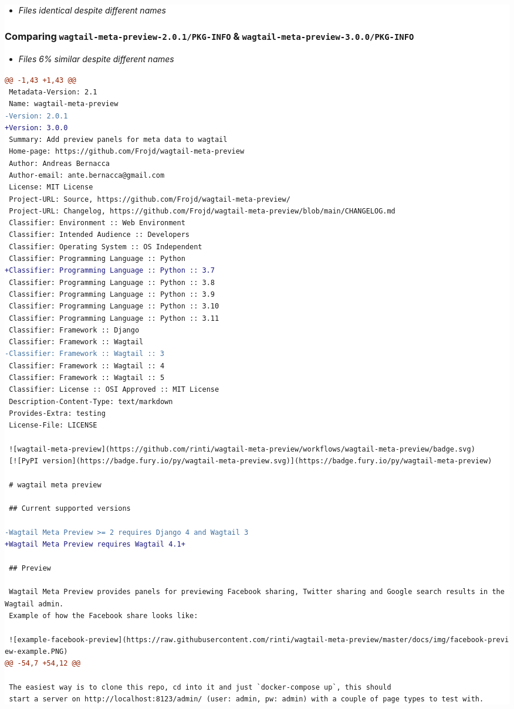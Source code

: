  * *Files identical despite different names*

### Comparing `wagtail-meta-preview-2.0.1/PKG-INFO` & `wagtail-meta-preview-3.0.0/PKG-INFO`

 * *Files 6% similar despite different names*

```diff
@@ -1,43 +1,43 @@
 Metadata-Version: 2.1
 Name: wagtail-meta-preview
-Version: 2.0.1
+Version: 3.0.0
 Summary: Add preview panels for meta data to wagtail
 Home-page: https://github.com/Frojd/wagtail-meta-preview
 Author: Andreas Bernacca
 Author-email: ante.bernacca@gmail.com
 License: MIT License
 Project-URL: Source, https://github.com/Frojd/wagtail-meta-preview/
 Project-URL: Changelog, https://github.com/Frojd/wagtail-meta-preview/blob/main/CHANGELOG.md
 Classifier: Environment :: Web Environment
 Classifier: Intended Audience :: Developers
 Classifier: Operating System :: OS Independent
 Classifier: Programming Language :: Python
+Classifier: Programming Language :: Python :: 3.7
 Classifier: Programming Language :: Python :: 3.8
 Classifier: Programming Language :: Python :: 3.9
 Classifier: Programming Language :: Python :: 3.10
 Classifier: Programming Language :: Python :: 3.11
 Classifier: Framework :: Django
 Classifier: Framework :: Wagtail
-Classifier: Framework :: Wagtail :: 3
 Classifier: Framework :: Wagtail :: 4
 Classifier: Framework :: Wagtail :: 5
 Classifier: License :: OSI Approved :: MIT License
 Description-Content-Type: text/markdown
 Provides-Extra: testing
 License-File: LICENSE
 
 ![wagtail-meta-preview](https://github.com/rinti/wagtail-meta-preview/workflows/wagtail-meta-preview/badge.svg)
 [![PyPI version](https://badge.fury.io/py/wagtail-meta-preview.svg)](https://badge.fury.io/py/wagtail-meta-preview)
 
 # wagtail meta preview
 
 ## Current supported versions
 
-Wagtail Meta Preview >= 2 requires Django 4 and Wagtail 3
+Wagtail Meta Preview requires Wagtail 4.1+
 
 ## Preview
 
 Wagtail Meta Preview provides panels for previewing Facebook sharing, Twitter sharing and Google search results in the Wagtail admin.
 Example of how the Facebook share looks like:
 
 ![example-facebook-preview](https://raw.githubusercontent.com/rinti/wagtail-meta-preview/master/docs/img/facebook-preview-example.PNG)
@@ -54,7 +54,12 @@
 
 The easiest way is to clone this repo, cd into it and just `docker-compose up`, this should
 start a server on http://localhost:8123/admin/ (user: admin, pw: admin) with a couple of page types to test with.
```